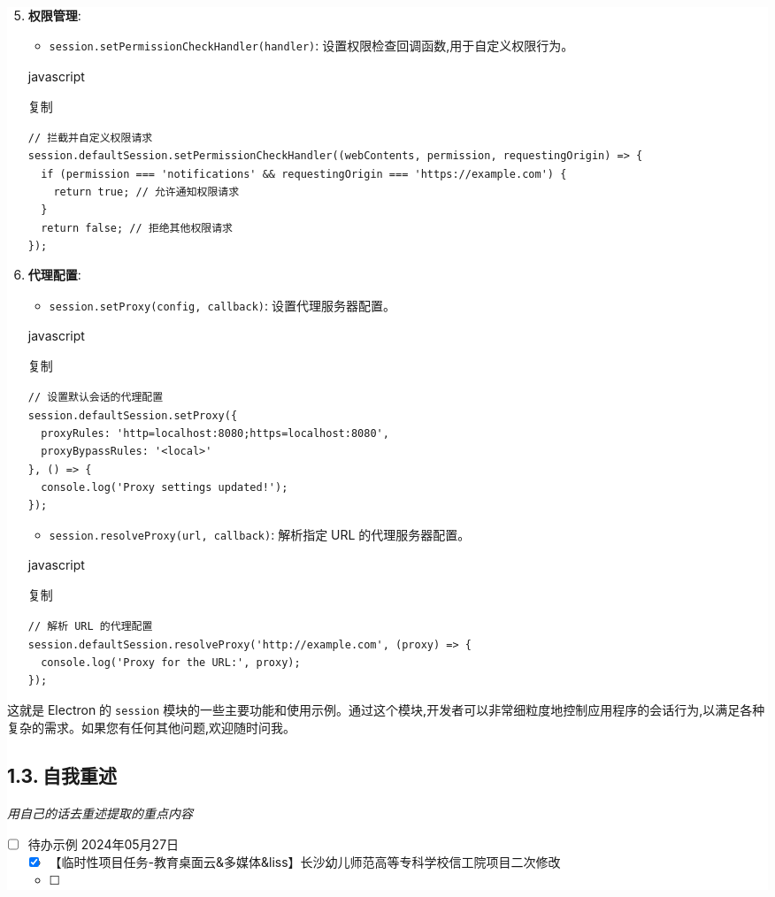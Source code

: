 5. **权限管理**:
    
    - `session.setPermissionCheckHandler(handler)`: 设置权限检查回调函数,用于自定义权限行为。
    
    javascript
    
    复制
    
    ```
    // 拦截并自定义权限请求
    session.defaultSession.setPermissionCheckHandler((webContents, permission, requestingOrigin) => {
      if (permission === 'notifications' && requestingOrigin === 'https://example.com') {
        return true; // 允许通知权限请求
      }
      return false; // 拒绝其他权限请求
    });
    ```
    
6. **代理配置**:
    
    - `session.setProxy(config, callback)`: 设置代理服务器配置。
    
    javascript
    
    复制
    
    ```
    // 设置默认会话的代理配置
    session.defaultSession.setProxy({
      proxyRules: 'http=localhost:8080;https=localhost:8080',
      proxyBypassRules: '<local>'
    }, () => {
      console.log('Proxy settings updated!');
    });
    ```
    
    - `session.resolveProxy(url, callback)`: 解析指定 URL 的代理服务器配置。
    
    javascript
    
    复制
    
    ```
    // 解析 URL 的代理配置
    session.defaultSession.resolveProxy('http://example.com', (proxy) => {
      console.log('Proxy for the URL:', proxy);
    });
    ```
    

这就是 Electron 的 `session` 模块的一些主要功能和使用示例。通过这个模块,开发者可以非常细粒度地控制应用程序的会话行为,以满足各种复杂的需求。如果您有任何其他问题,欢迎随时问我。
## 1.3. 自我重述

_用自己的话去重述提取的重点内容_

- [ ] 待办示例 2024年05月27日
	- [x] 【临时性项目任务-教育桌面云&多媒体&liss】长沙幼儿师范高等专科学校信工院项目二次修改
	- [ ] 
